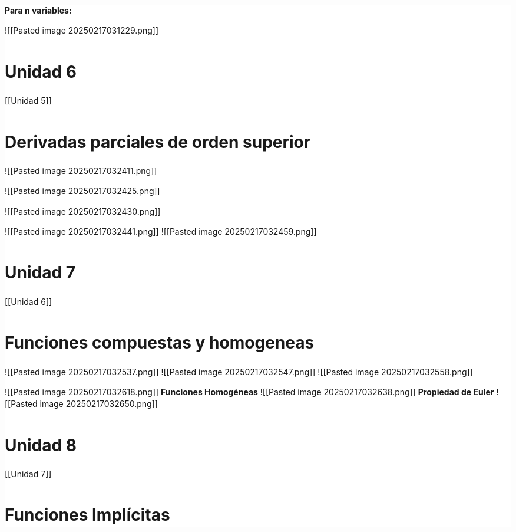 **Para n variables:**

![[Pasted image 20250217031229.png]]

# Unidad 6


[[Unidad 5]]
# **Derivadas parciales de orden superior**

![[Pasted image 20250217032411.png]]

![[Pasted image 20250217032425.png]]

![[Pasted image 20250217032430.png]]

![[Pasted image 20250217032441.png]]
![[Pasted image 20250217032459.png]]


# Unidad 7


[[Unidad 6]]

# **Funciones compuestas y homogeneas**

![[Pasted image 20250217032537.png]]
![[Pasted image 20250217032547.png]]
![[Pasted image 20250217032558.png]]

![[Pasted image 20250217032618.png]]
**Funciones Homogéneas**
![[Pasted image 20250217032638.png]]
**Propiedad de Euler**
![[Pasted image 20250217032650.png]]


# Unidad 8


[[Unidad 7]]

# **Funciones Implícitas**
